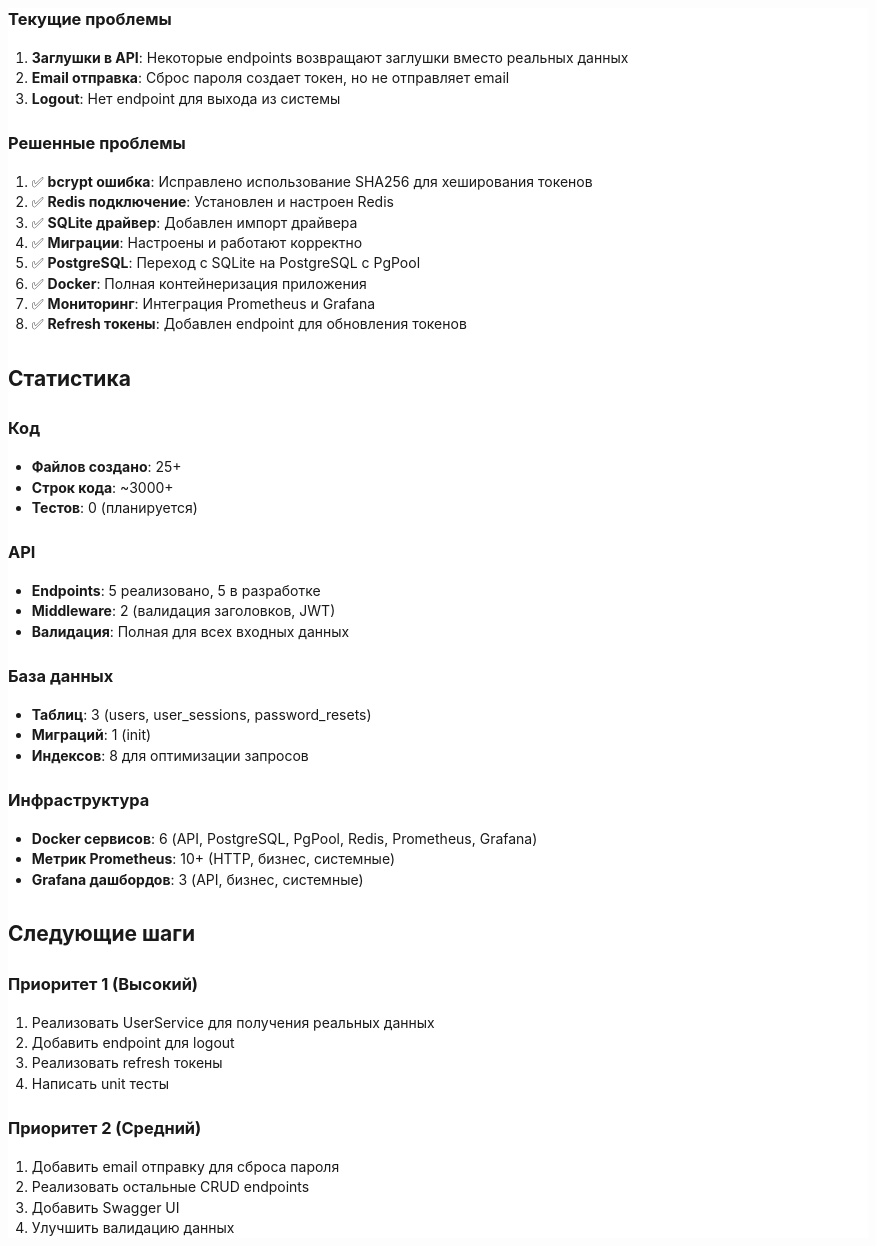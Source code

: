 ### Текущие проблемы
1. **Заглушки в API**: Некоторые endpoints возвращают заглушки вместо реальных данных
2. **Email отправка**: Сброс пароля создает токен, но не отправляет email
3. **Logout**: Нет endpoint для выхода из системы

### Решенные проблемы
1. ✅ **bcrypt ошибка**: Исправлено использование SHA256 для хеширования токенов
2. ✅ **Redis подключение**: Установлен и настроен Redis
3. ✅ **SQLite драйвер**: Добавлен импорт драйвера
4. ✅ **Миграции**: Настроены и работают корректно
5. ✅ **PostgreSQL**: Переход с SQLite на PostgreSQL с PgPool
6. ✅ **Docker**: Полная контейнеризация приложения
7. ✅ **Мониторинг**: Интеграция Prometheus и Grafana
8. ✅ **Refresh токены**: Добавлен endpoint для обновления токенов

## Статистика

### Код
- **Файлов создано**: 25+
- **Строк кода**: ~3000+
- **Тестов**: 0 (планируется)

### API
- **Endpoints**: 5 реализовано, 5 в разработке
- **Middleware**: 2 (валидация заголовков, JWT)
- **Валидация**: Полная для всех входных данных

### База данных
- **Таблиц**: 3 (users, user_sessions, password_resets)
- **Миграций**: 1 (init)
- **Индексов**: 8 для оптимизации запросов

### Инфраструктура
- **Docker сервисов**: 6 (API, PostgreSQL, PgPool, Redis, Prometheus, Grafana)
- **Метрик Prometheus**: 10+ (HTTP, бизнес, системные)
- **Grafana дашбордов**: 3 (API, бизнес, системные)

## Следующие шаги

### Приоритет 1 (Высокий)
1. Реализовать UserService для получения реальных данных
2. Добавить endpoint для logout
3. Реализовать refresh токены
4. Написать unit тесты

### Приоритет 2 (Средний)
1. Добавить email отправку для сброса пароля
2. Реализовать остальные CRUD endpoints
3. Добавить Swagger UI
4. Улучшить валидацию данных
